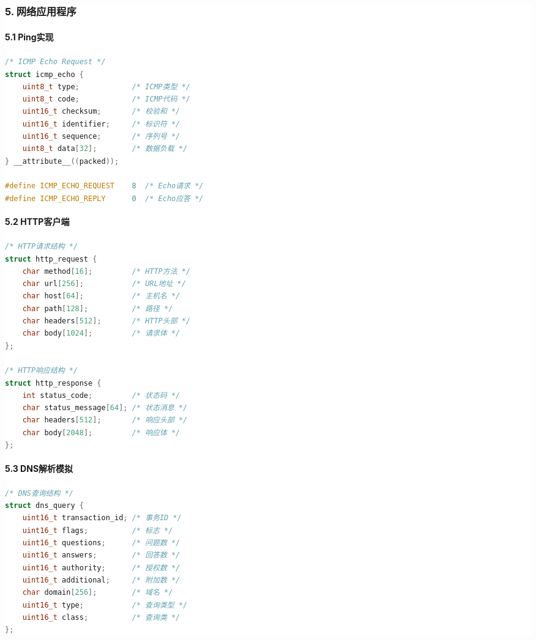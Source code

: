 ### 5. 网络应用程序

#### 5.1 Ping实现
```c
/* ICMP Echo Request */
struct icmp_echo {
    uint8_t type;            /* ICMP类型 */
    uint8_t code;            /* ICMP代码 */
    uint16_t checksum;       /* 校验和 */
    uint16_t identifier;     /* 标识符 */
    uint16_t sequence;       /* 序列号 */
    uint8_t data[32];        /* 数据负载 */
} __attribute__((packed));

#define ICMP_ECHO_REQUEST    8  /* Echo请求 */
#define ICMP_ECHO_REPLY      0  /* Echo应答 */
```

#### 5.2 HTTP客户端
```c
/* HTTP请求结构 */
struct http_request {
    char method[16];         /* HTTP方法 */
    char url[256];           /* URL地址 */
    char host[64];           /* 主机名 */
    char path[128];          /* 路径 */
    char headers[512];       /* HTTP头部 */
    char body[1024];         /* 请求体 */
};

/* HTTP响应结构 */
struct http_response {
    int status_code;         /* 状态码 */
    char status_message[64]; /* 状态消息 */
    char headers[512];       /* 响应头部 */
    char body[2048];         /* 响应体 */
};
```

#### 5.3 DNS解析模拟
```c
/* DNS查询结构 */
struct dns_query {
    uint16_t transaction_id; /* 事务ID */
    uint16_t flags;          /* 标志 */
    uint16_t questions;      /* 问题数 */
    uint16_t answers;        /* 回答数 */
    uint16_t authority;      /* 授权数 */
    uint16_t additional;     /* 附加数 */
    char domain[256];        /* 域名 */
    uint16_t type;           /* 查询类型 */
    uint16_t class;          /* 查询类 */
};
```

